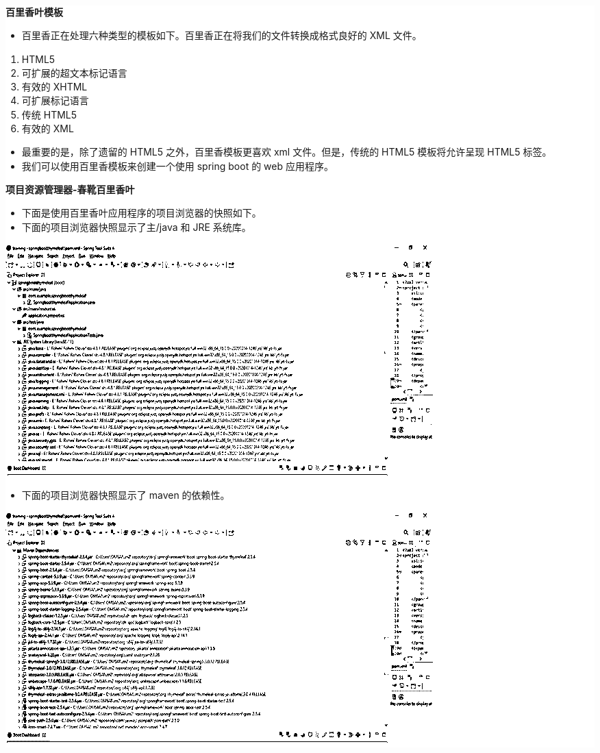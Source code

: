 

**百里香叶模板**

*   百里香正在处理六种类型的模板如下。百里香正在将我们的文件转换成格式良好的 XML 文件。

1.  HTML5
2.  可扩展的超文本标记语言
3.  有效的 XHTML
4.  可扩展标记语言
5.  传统 HTML5
6.  有效的 XML

*   最重要的是，除了遗留的 HTML5 之外，百里香模板更喜欢 xml 文件。但是，传统的 HTML5 模板将允许呈现 HTML5 标签。
*   我们可以使用百里香模板来创建一个使用 spring boot 的 web 应用程序。

**项目资源管理器-春靴百里香叶**

*   下面是使用百里香叶应用程序的项目浏览器的快照如下。
*   下面的项目浏览器快照显示了主/java 和 JRE 系统库。

![output 8](img/6cb77dfd914904079eae2d1b48bf6922.png)



*   下面的项目浏览器快照显示了 maven 的依赖性。

![output 9](img/1bfe63414dd0b588b1128d99ff53d9f1.png)

